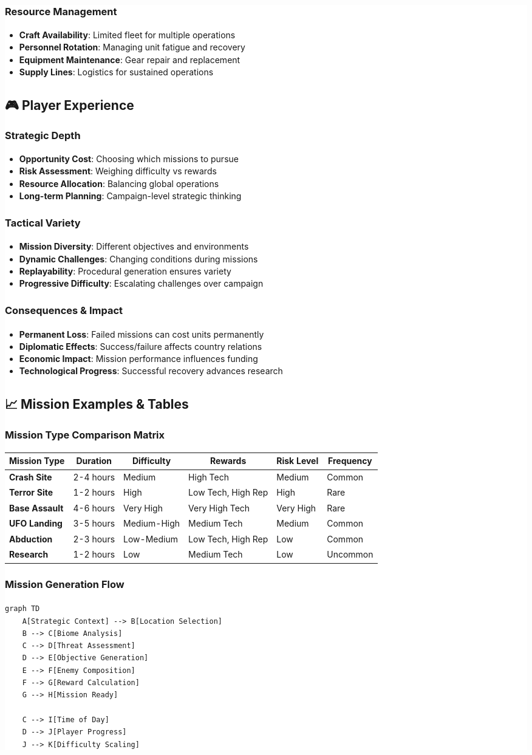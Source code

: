 ### Resource Management
- **Craft Availability**: Limited fleet for multiple operations
- **Personnel Rotation**: Managing unit fatigue and recovery
- **Equipment Maintenance**: Gear repair and replacement
- **Supply Lines**: Logistics for sustained operations

## 🎮 Player Experience

### Strategic Depth
- **Opportunity Cost**: Choosing which missions to pursue
- **Risk Assessment**: Weighing difficulty vs rewards
- **Resource Allocation**: Balancing global operations
- **Long-term Planning**: Campaign-level strategic thinking

### Tactical Variety
- **Mission Diversity**: Different objectives and environments
- **Dynamic Challenges**: Changing conditions during missions
- **Replayability**: Procedural generation ensures variety
- **Progressive Difficulty**: Escalating challenges over campaign

### Consequences & Impact
- **Permanent Loss**: Failed missions can cost units permanently
- **Diplomatic Effects**: Success/failure affects country relations
- **Economic Impact**: Mission performance influences funding
- **Technological Progress**: Successful recovery advances research

## 📈 Mission Examples & Tables

### Mission Type Comparison Matrix

| Mission Type | Duration | Difficulty | Rewards | Risk Level | Frequency |
|--------------|----------|------------|---------|------------|-----------|
| **Crash Site** | 2-4 hours | Medium | High Tech | Medium | Common |
| **Terror Site** | 1-2 hours | High | Low Tech, High Rep | High | Rare |
| **Base Assault** | 4-6 hours | Very High | Very High Tech | Very High | Rare |
| **UFO Landing** | 3-5 hours | Medium-High | Medium Tech | Medium | Common |
| **Abduction** | 2-3 hours | Low-Medium | Low Tech, High Rep | Low | Common |
| **Research** | 1-2 hours | Low | Medium Tech | Low | Uncommon |

### Mission Generation Flow
```mermaid
graph TD
    A[Strategic Context] --> B[Location Selection]
    B --> C[Biome Analysis]
    C --> D[Threat Assessment]
    D --> E[Objective Generation]
    E --> F[Enemy Composition]
    F --> G[Reward Calculation]
    G --> H[Mission Ready]
    
    C --> I[Time of Day]
    D --> J[Player Progress]
    J --> K[Difficulty Scaling]
```
